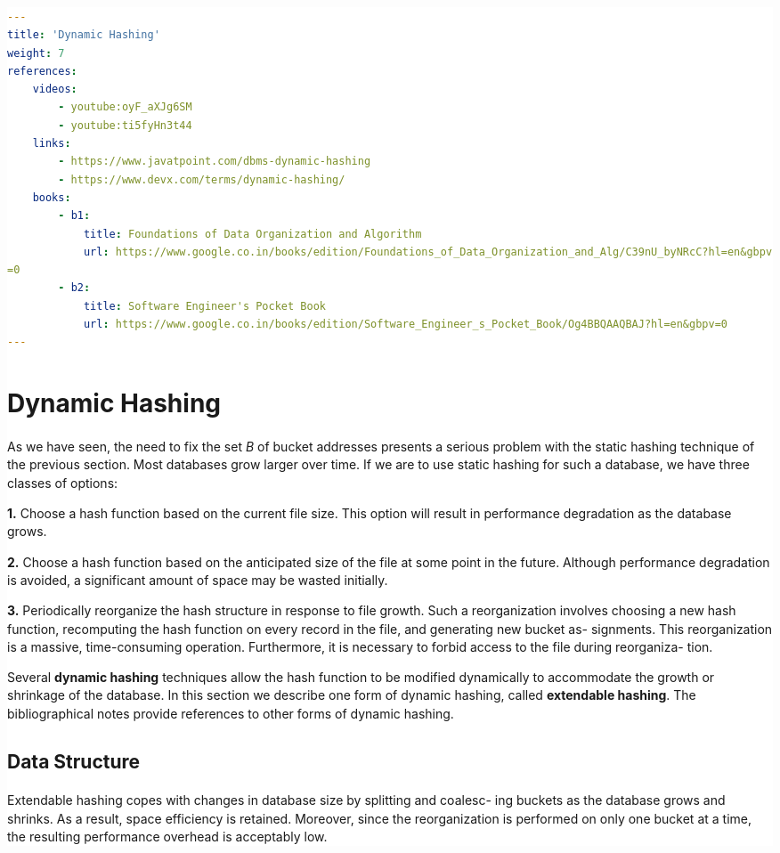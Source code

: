 ```yaml
---
title: 'Dynamic Hashing'
weight: 7
references:
    videos:
        - youtube:oyF_aXJg6SM
        - youtube:ti5fyHn3t44
    links:
        - https://www.javatpoint.com/dbms-dynamic-hashing
        - https://www.devx.com/terms/dynamic-hashing/
    books:
        - b1:
            title: Foundations of Data Organization and Algorithm
            url: https://www.google.co.in/books/edition/Foundations_of_Data_Organization_and_Alg/C39nU_byNRcC?hl=en&gbpv=0
        - b2:
            title: Software Engineer's Pocket Book
            url: https://www.google.co.in/books/edition/Software_Engineer_s_Pocket_Book/Og4BBQAAQBAJ?hl=en&gbpv=0
---
```


# Dynamic Hashing

As we have seen, the need to fix the set _B_ of bucket addresses presents a serious problem with the static hashing technique of the previous section. Most databases grow larger over time. If we are to use static hashing for such a database, we have three classes of options:

**1\.** Choose a hash function based on the current file size. This option will result in performance degradation as the database grows.

**2\.** Choose a hash function based on the anticipated size of the file at some point in the future. Although performance degradation is avoided, a significant amount of space may be wasted initially.

**3\.** Periodically reorganize the hash structure in response to file growth. Such a reorganization involves choosing a new hash function, recomputing the hash function on every record in the file, and generating new bucket as- signments. This reorganization is a massive, time-consuming operation. Furthermore, it is necessary to forbid access to the file during reorganiza- tion.

Several **dynamic hashing** techniques allow the hash function to be modified dynamically to accommodate the growth or shrinkage of the database. In this section we describe one form of dynamic hashing, called **extendable hashing**. The bibliographical notes provide references to other forms of dynamic hashing.

## Data Structure

Extendable hashing copes with changes in database size by splitting and coalesc- ing buckets as the database grows and shrinks. As a result, space efficiency is retained. Moreover, since the reorganization is performed on only one bucket at a time, the resulting performance overhead is acceptably low.
